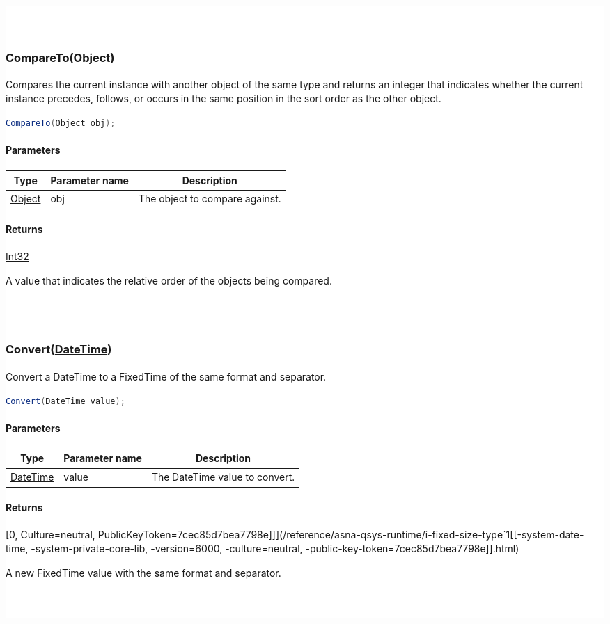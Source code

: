 <br>
<br>

### CompareTo([Object](https://docs.microsoft.com/en-us/dotnet/api/system.object))

Compares the current instance with another object of the same type and returns an integer that indicates whether the current instance precedes, follows, or occurs in the same position in the sort order as the other object.

```cs
CompareTo(Object obj);
```

#### Parameters

| Type | Parameter name | Description
| --- | --- | ---
| [Object](https://docs.microsoft.com/en-us/dotnet/api/system.object) | obj | The object to compare against. 

#### Returns

[Int32](https://docs.microsoft.com/en-us/dotnet/api/system.int32)

A value that indicates the relative order of the objects being compared.


<br>
<br>

### Convert([DateTime](https://docs.microsoft.com/en-us/dotnet/api/system.datetime))

Convert a DateTime to a FixedTime of the same format and separator.

```cs
Convert(DateTime value);
```

#### Parameters

| Type | Parameter name | Description
| --- | --- | ---
| [DateTime](https://docs.microsoft.com/en-us/dotnet/api/system.datetime) | value | The DateTime value to convert. 

#### Returns

[0, Culture=neutral, PublicKeyToken=7cec85d7bea7798e]]](/reference/asna-qsys-runtime/i-fixed-size-type`1[[-system-date-time, -system-private-core-lib, -version=6000, -culture=neutral, -public-key-token=7cec85d7bea7798e]].html)

A new FixedTime value with the same format and separator.


<br>
<br>


[//]: # ($$TODO: Complete the Remarks section.)